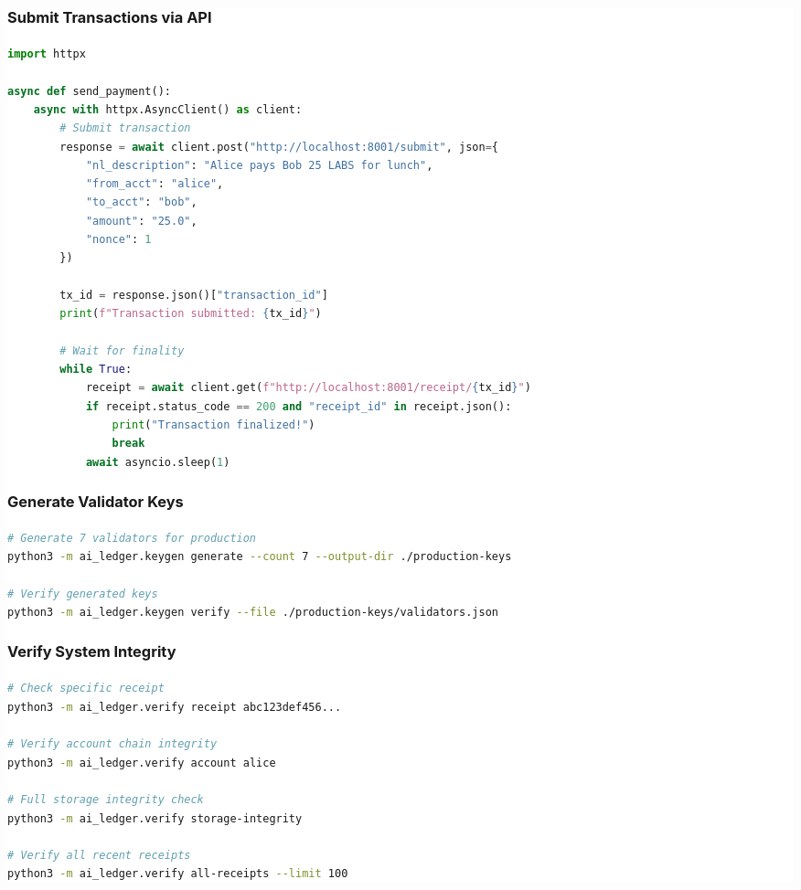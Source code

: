 ### Submit Transactions via API

```python
import httpx

async def send_payment():
    async with httpx.AsyncClient() as client:
        # Submit transaction
        response = await client.post("http://localhost:8001/submit", json={
            "nl_description": "Alice pays Bob 25 LABS for lunch",
            "from_acct": "alice", 
            "to_acct": "bob",
            "amount": "25.0",
            "nonce": 1
        })
        
        tx_id = response.json()["transaction_id"]
        print(f"Transaction submitted: {tx_id}")
        
        # Wait for finality
        while True:
            receipt = await client.get(f"http://localhost:8001/receipt/{tx_id}")
            if receipt.status_code == 200 and "receipt_id" in receipt.json():
                print("Transaction finalized!")
                break
            await asyncio.sleep(1)
```

### Generate Validator Keys

```bash
# Generate 7 validators for production
python3 -m ai_ledger.keygen generate --count 7 --output-dir ./production-keys

# Verify generated keys
python3 -m ai_ledger.keygen verify --file ./production-keys/validators.json
```

### Verify System Integrity

```bash
# Check specific receipt
python3 -m ai_ledger.verify receipt abc123def456...

# Verify account chain integrity  
python3 -m ai_ledger.verify account alice

# Full storage integrity check
python3 -m ai_ledger.verify storage-integrity

# Verify all recent receipts
python3 -m ai_ledger.verify all-receipts --limit 100
```
